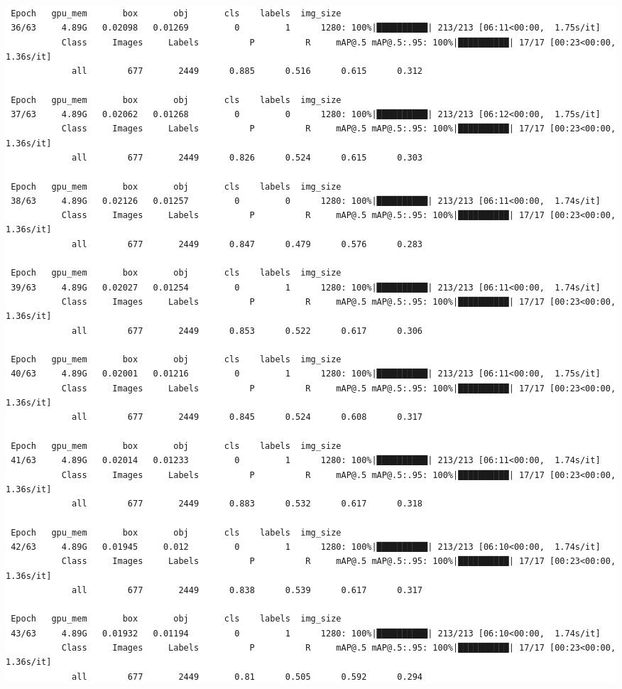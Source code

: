      Epoch   gpu_mem       box       obj       cls    labels  img_size
     36/63     4.89G   0.02098   0.01269         0         1      1280: 100%|██████████| 213/213 [06:11<00:00,  1.75s/it]                                                                                     
               Class     Images     Labels          P          R     mAP@.5 mAP@.5:.95: 100%|██████████| 17/17 [00:23<00:00,  1.36s/it]                                                                       
                 all        677       2449      0.885      0.516      0.615      0.312

     Epoch   gpu_mem       box       obj       cls    labels  img_size
     37/63     4.89G   0.02062   0.01268         0         0      1280: 100%|██████████| 213/213 [06:12<00:00,  1.75s/it]                                                                                     
               Class     Images     Labels          P          R     mAP@.5 mAP@.5:.95: 100%|██████████| 17/17 [00:23<00:00,  1.36s/it]                                                                       
                 all        677       2449      0.826      0.524      0.615      0.303

     Epoch   gpu_mem       box       obj       cls    labels  img_size
     38/63     4.89G   0.02126   0.01257         0         0      1280: 100%|██████████| 213/213 [06:11<00:00,  1.74s/it]                                                                                     
               Class     Images     Labels          P          R     mAP@.5 mAP@.5:.95: 100%|██████████| 17/17 [00:23<00:00,  1.36s/it]                                                                       
                 all        677       2449      0.847      0.479      0.576      0.283

     Epoch   gpu_mem       box       obj       cls    labels  img_size
     39/63     4.89G   0.02027   0.01254         0         1      1280: 100%|██████████| 213/213 [06:11<00:00,  1.74s/it]                                                                                     
               Class     Images     Labels          P          R     mAP@.5 mAP@.5:.95: 100%|██████████| 17/17 [00:23<00:00,  1.36s/it]                                                                       
                 all        677       2449      0.853      0.522      0.617      0.306

     Epoch   gpu_mem       box       obj       cls    labels  img_size
     40/63     4.89G   0.02001   0.01216         0         1      1280: 100%|██████████| 213/213 [06:11<00:00,  1.75s/it]                                                                                     
               Class     Images     Labels          P          R     mAP@.5 mAP@.5:.95: 100%|██████████| 17/17 [00:23<00:00,  1.36s/it]                                                                       
                 all        677       2449      0.845      0.524      0.608      0.317

     Epoch   gpu_mem       box       obj       cls    labels  img_size
     41/63     4.89G   0.02014   0.01233         0         1      1280: 100%|██████████| 213/213 [06:11<00:00,  1.74s/it]                                                                                     
               Class     Images     Labels          P          R     mAP@.5 mAP@.5:.95: 100%|██████████| 17/17 [00:23<00:00,  1.36s/it]                                                                       
                 all        677       2449      0.883      0.532      0.617      0.318

     Epoch   gpu_mem       box       obj       cls    labels  img_size
     42/63     4.89G   0.01945     0.012         0         1      1280: 100%|██████████| 213/213 [06:10<00:00,  1.74s/it]                                                                                     
               Class     Images     Labels          P          R     mAP@.5 mAP@.5:.95: 100%|██████████| 17/17 [00:23<00:00,  1.36s/it]                                                                       
                 all        677       2449      0.838      0.539      0.617      0.317

     Epoch   gpu_mem       box       obj       cls    labels  img_size
     43/63     4.89G   0.01932   0.01194         0         1      1280: 100%|██████████| 213/213 [06:10<00:00,  1.74s/it]                                                                                     
               Class     Images     Labels          P          R     mAP@.5 mAP@.5:.95: 100%|██████████| 17/17 [00:23<00:00,  1.36s/it]                                                                       
                 all        677       2449       0.81      0.505      0.592      0.294
